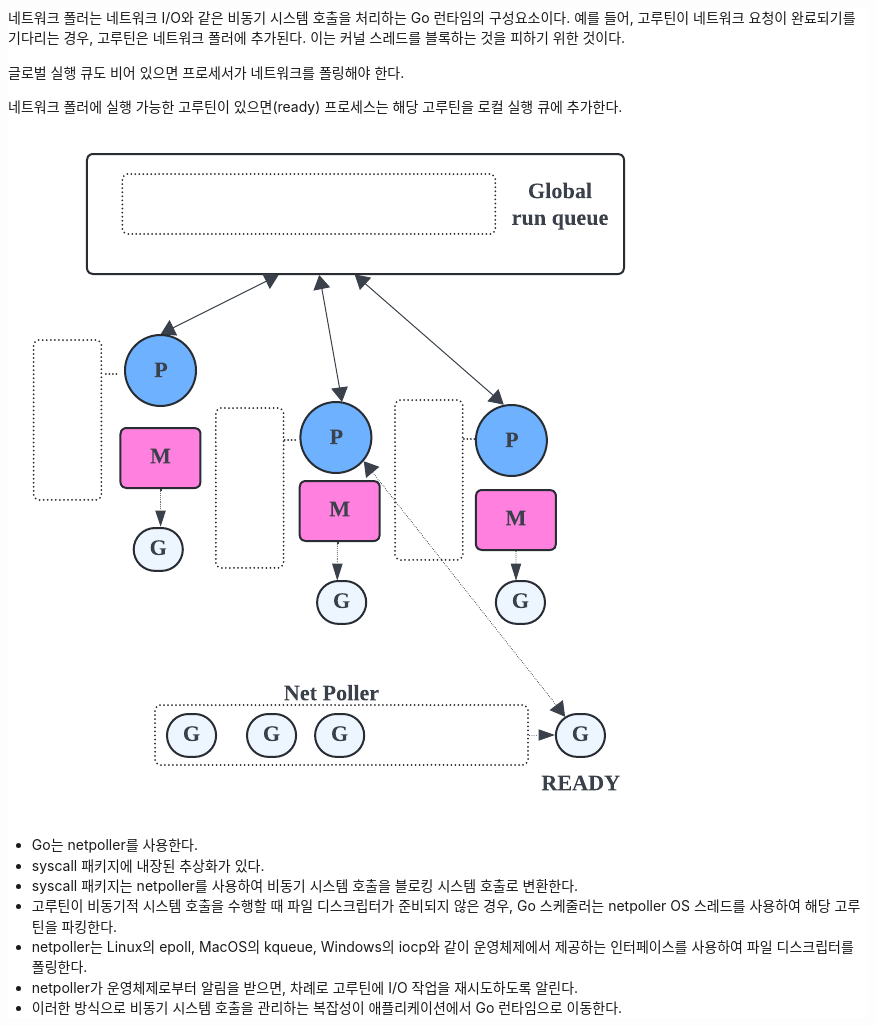 네트워크 폴러는 네트워크 I/O와 같은 비동기 시스템 호출을 처리하는 Go 런타임의 구성요소이다. 예를 들어, 고루틴이 네트워크 요청이 완료되기를 기다리는 경우, 고루틴은 네트워크 폴러에 추가된다. 이는 커널 스레드를 블록하는 것을 피하기 위한 것이다.

글로벌 실행 큐도 비어 있으면 프로세서가 네트워크를 폴링해야 한다.

네트워크 폴러에 실행 가능한 고루틴이 있으면(ready) 프로세스는 해당 고루틴을 로컬 실행 큐에 추가한다.

![02-net-poller.png](./images/02-net-poller.png)

- Go는 netpoller를 사용한다.
- syscall 패키지에 내장된 추상화가 있다.
- syscall 패키지는 netpoller를 사용하여 비동기 시스템 호출을 블로킹 시스템 호출로 변환한다.
- 고루틴이 비동기적 시스템 호출을 수행할 때 파일 디스크립터가 준비되지 않은 경우, Go 스케줄러는 netpoller OS 스레드를 사용하여 해당 고루틴을 파킹한다.
- netpoller는 Linux의 epoll, MacOS의 kqueue, Windows의 iocp와 같이 운영체제에서 제공하는 인터페이스를 사용하여 파일 디스크립터를 폴링한다.
- netpoller가 운영체제로부터 알림을 받으면, 차례로 고루틴에 I/O 작업을 재시도하도록 알린다.
- 이러한 방식으로 비동기 시스템 호출을 관리하는 복잡성이 애플리케이션에서 Go 런타임으로 이동한다.
